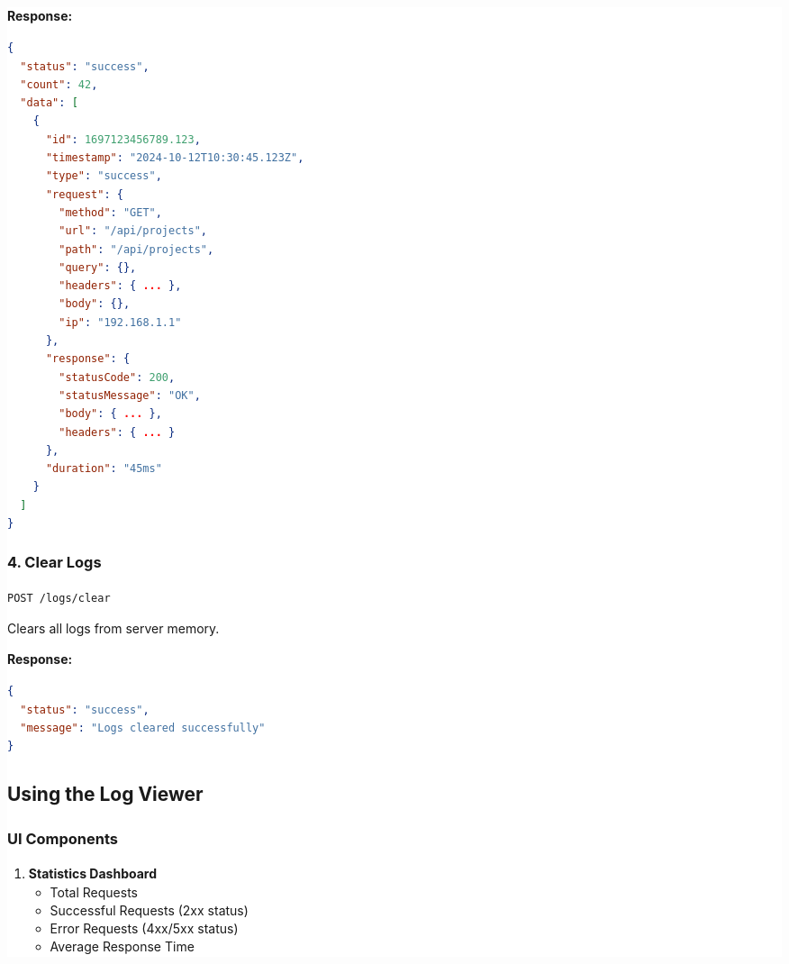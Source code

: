 **Response:**
```json
{
  "status": "success",
  "count": 42,
  "data": [
    {
      "id": 1697123456789.123,
      "timestamp": "2024-10-12T10:30:45.123Z",
      "type": "success",
      "request": {
        "method": "GET",
        "url": "/api/projects",
        "path": "/api/projects",
        "query": {},
        "headers": { ... },
        "body": {},
        "ip": "192.168.1.1"
      },
      "response": {
        "statusCode": 200,
        "statusMessage": "OK",
        "body": { ... },
        "headers": { ... }
      },
      "duration": "45ms"
    }
  ]
}
```

### 4. Clear Logs
```
POST /logs/clear
```
Clears all logs from server memory.

**Response:**
```json
{
  "status": "success",
  "message": "Logs cleared successfully"
}
```

## Using the Log Viewer

### UI Components

1. **Statistics Dashboard**
   - Total Requests
   - Successful Requests (2xx status)
   - Error Requests (4xx/5xx status)
   - Average Response Time
